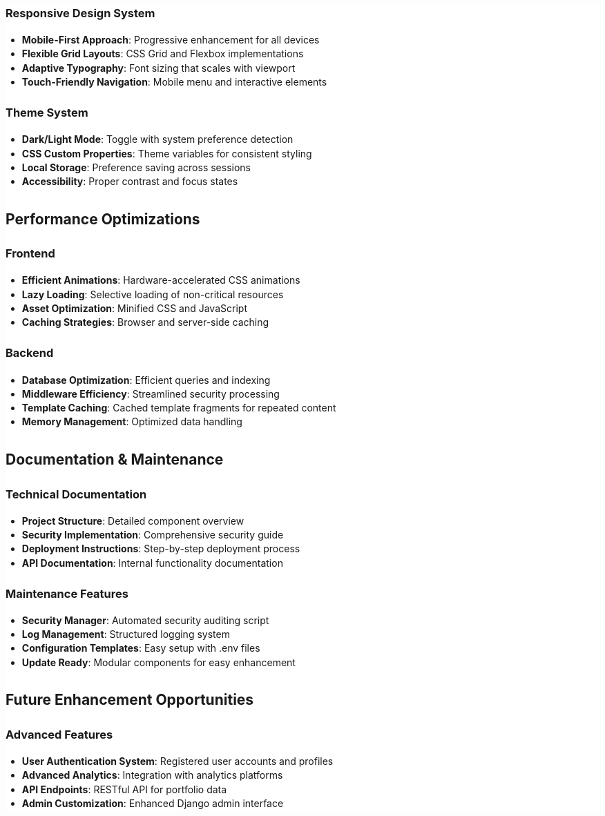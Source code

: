 ### Responsive Design System
- **Mobile-First Approach**: Progressive enhancement for all devices
- **Flexible Grid Layouts**: CSS Grid and Flexbox implementations
- **Adaptive Typography**: Font sizing that scales with viewport
- **Touch-Friendly Navigation**: Mobile menu and interactive elements

### Theme System
- **Dark/Light Mode**: Toggle with system preference detection
- **CSS Custom Properties**: Theme variables for consistent styling
- **Local Storage**: Preference saving across sessions
- **Accessibility**: Proper contrast and focus states

## Performance Optimizations

### Frontend
- **Efficient Animations**: Hardware-accelerated CSS animations
- **Lazy Loading**: Selective loading of non-critical resources
- **Asset Optimization**: Minified CSS and JavaScript
- **Caching Strategies**: Browser and server-side caching

### Backend
- **Database Optimization**: Efficient queries and indexing
- **Middleware Efficiency**: Streamlined security processing
- **Template Caching**: Cached template fragments for repeated content
- **Memory Management**: Optimized data handling

## Documentation & Maintenance

### Technical Documentation
- **Project Structure**: Detailed component overview
- **Security Implementation**: Comprehensive security guide
- **Deployment Instructions**: Step-by-step deployment process
- **API Documentation**: Internal functionality documentation

### Maintenance Features
- **Security Manager**: Automated security auditing script
- **Log Management**: Structured logging system
- **Configuration Templates**: Easy setup with .env files
- **Update Ready**: Modular components for easy enhancement

## Future Enhancement Opportunities

### Advanced Features
- **User Authentication System**: Registered user accounts and profiles
- **Advanced Analytics**: Integration with analytics platforms
- **API Endpoints**: RESTful API for portfolio data
- **Admin Customization**: Enhanced Django admin interface
